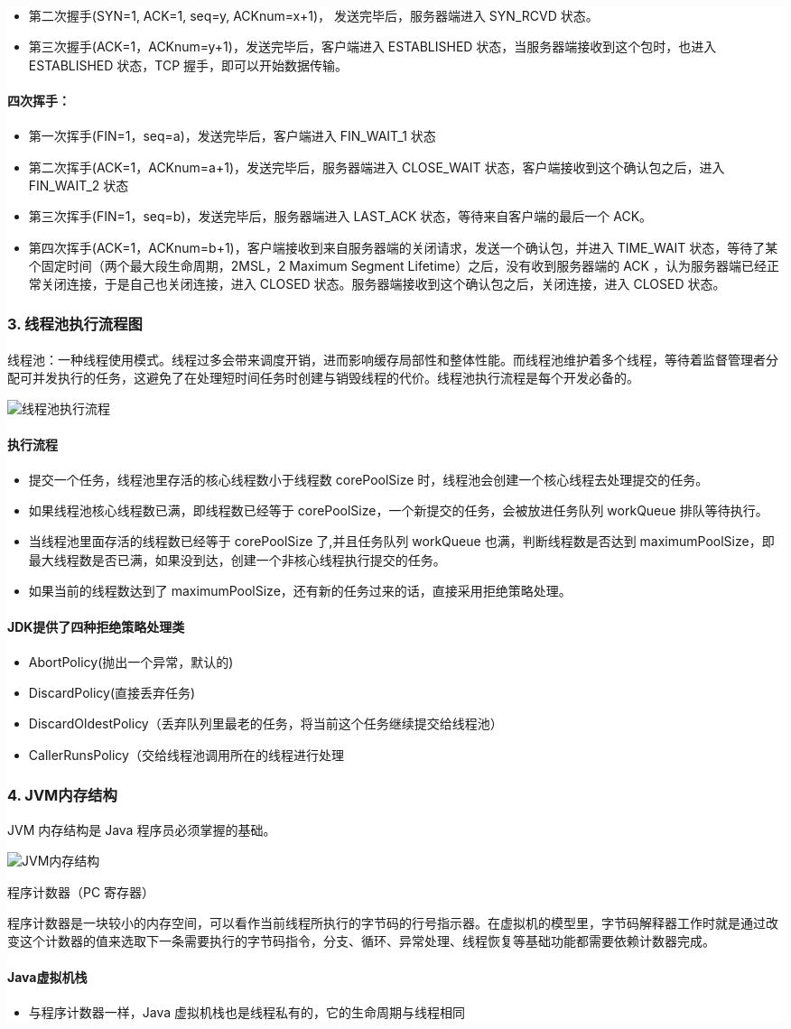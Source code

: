 *   第二次握手(SYN=1, ACK=1, seq=y, ACKnum=x+1)， 发送完毕后，服务器端进入 SYN_RCVD 状态。

*   第三次握手(ACK=1，ACKnum=y+1)，发送完毕后，客户端进入 ESTABLISHED 状态，当服务器端接收到这个包时，也进入 ESTABLISHED 状态，TCP 握手，即可以开始数据传输。

#### 四次挥手：

*   第一次挥手(FIN=1，seq=a)，发送完毕后，客户端进入 FIN_WAIT_1 状态

*   第二次挥手(ACK=1，ACKnum=a+1)，发送完毕后，服务器端进入 CLOSE_WAIT 状态，客户端接收到这个确认包之后，进入 FIN_WAIT_2 状态

*   第三次挥手(FIN=1，seq=b)，发送完毕后，服务器端进入 LAST_ACK 状态，等待来自客户端的最后一个 ACK。

*   第四次挥手(ACK=1，ACKnum=b+1)，客户端接收到来自服务器端的关闭请求，发送一个确认包，并进入 TIME_WAIT 状态，等待了某个固定时间（两个最大段生命周期，2MSL，2 Maximum Segment Lifetime）之后，没有收到服务器端的 ACK ，认为服务器端已经正常关闭连接，于是自己也关闭连接，进入 CLOSED 状态。服务器端接收到这个确认包之后，关闭连接，进入 CLOSED 状态。

### 3\. 线程池执行流程图

线程池：一种线程使用模式。线程过多会带来调度开销，进而影响缓存局部性和整体性能。而线程池维护着多个线程，等待着监督管理者分配可并发执行的任务，这避免了在处理短时间任务时创建与销毁线程的代价。线程池执行流程是每个开发必备的。

![线程池执行流程]($resource/%E7%BA%BF%E7%A8%8B%E6%B1%A0%E6%89%A7%E8%A1%8C%E6%B5%81%E7%A8%8B.jpg)

#### 执行流程

*   提交一个任务，线程池里存活的核心线程数小于线程数 corePoolSize 时，线程池会创建一个核心线程去处理提交的任务。

*   如果线程池核心线程数已满，即线程数已经等于 corePoolSize，一个新提交的任务，会被放进任务队列 workQueue 排队等待执行。

*   当线程池里面存活的线程数已经等于 corePoolSize 了,并且任务队列 workQueue 也满，判断线程数是否达到 maximumPoolSize，即最大线程数是否已满，如果没到达，创建一个非核心线程执行提交的任务。

*   如果当前的线程数达到了 maximumPoolSize，还有新的任务过来的话，直接采用拒绝策略处理。

#### JDK提供了四种拒绝策略处理类

*   AbortPolicy(抛出一个异常，默认的)

*   DiscardPolicy(直接丢弃任务)

*   DiscardOldestPolicy（丢弃队列里最老的任务，将当前这个任务继续提交给线程池）

*   CallerRunsPolicy（交给线程池调用所在的线程进行处理

### 4\. JVM内存结构

JVM 内存结构是 Java 程序员必须掌握的基础。

![JVM内存结构]($resource/JVM%E5%86%85%E5%AD%98%E7%BB%93%E6%9E%84.jpg)

程序计数器（PC 寄存器）

程序计数器是一块较小的内存空间，可以看作当前线程所执行的字节码的行号指示器。在虚拟机的模型里，字节码解释器工作时就是通过改变这个计数器的值来选取下一条需要执行的字节码指令，分支、循环、异常处理、线程恢复等基础功能都需要依赖计数器完成。

#### Java虚拟机栈

*   与程序计数器一样，Java 虚拟机栈也是线程私有的，它的生命周期与线程相同
